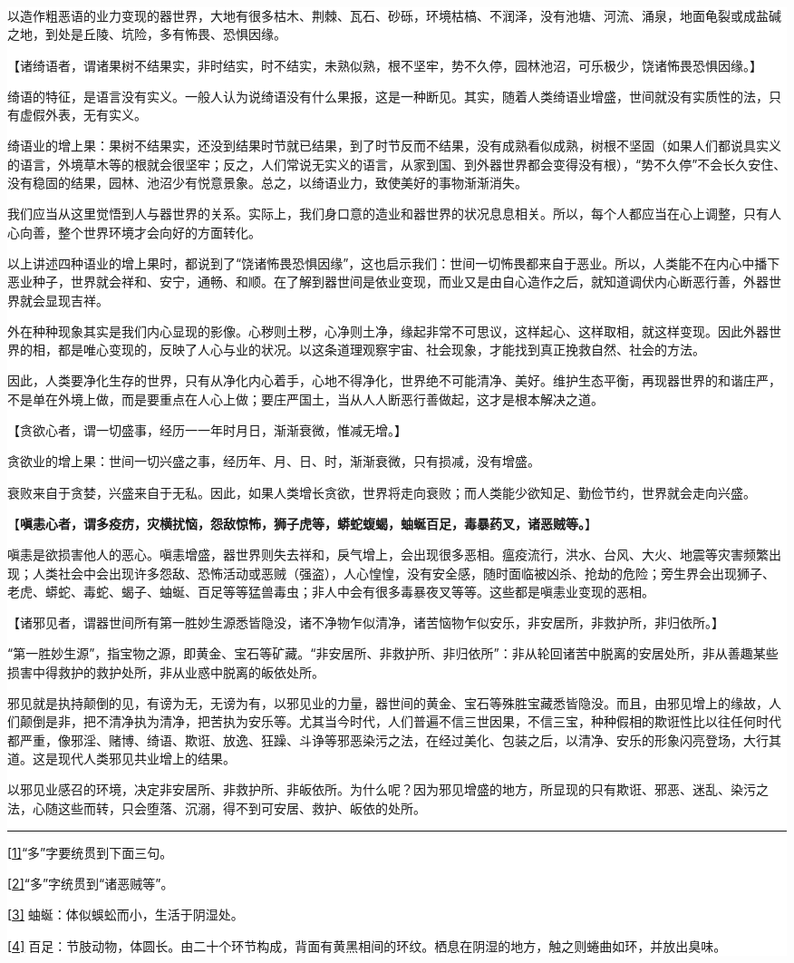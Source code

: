 以造作粗恶语的业力变现的器世界，大地有很多枯木、荆棘、瓦石、砂砾，环境枯槁、不润泽，没有池塘、河流、涌泉，地面龟裂或成盐碱之地，到处是丘陵、坑险，多有怖畏、恐惧因缘。

【诸绮语者，谓诸果树不结果实，非时结实，时不结实，未熟似熟，根不坚牢，势不久停，园林池沼，可乐极少，饶诸怖畏恐惧因缘。】

绮语的特征，是语言没有实义。一般人认为说绮语没有什么果报，这是一种断见。其实，随着人类绮语业增盛，世间就没有实质性的法，只有虚假外表，无有实义。

绮语业的增上果：果树不结果实，还没到结果时节就已结果，到了时节反而不结果，没有成熟看似成熟，树根不坚固（如果人们都说具实义的语言，外境草木等的根就会很坚牢；反之，人们常说无实义的语言，从家到国、到外器世界都会变得没有根），“势不久停”不会长久安住、没有稳固的结果，园林、池沼少有悦意景象。总之，以绮语业力，致使美好的事物渐渐消失。

我们应当从这里觉悟到人与器世界的关系。实际上，我们身口意的造业和器世界的状况息息相关。所以，每个人都应当在心上调整，只有人心向善，整个世界环境才会向好的方面转化。

以上讲述四种语业的增上果时，都说到了“饶诸怖畏恐惧因缘”，这也启示我们：世间一切怖畏都来自于恶业。所以，人类能不在内心中播下恶业种子，世界就会祥和、安宁，通畅、和顺。在了解到器世间是依业变现，而业又是由自心造作之后，就知道调伏内心断恶行善，外器世界就会显现吉祥。

外在种种现象其实是我们内心显现的影像。心秽则土秽，心净则土净，缘起非常不可思议，这样起心、这样取相，就这样变现。因此外器世界的相，都是唯心变现的，反映了人心与业的状况。以这条道理观察宇宙、社会现象，才能找到真正挽救自然、社会的方法。

因此，人类要净化生存的世界，只有从净化内心着手，心地不得净化，世界绝不可能清净、美好。维护生态平衡，再现器世界的和谐庄严，不是单在外境上做，而是要重点在人心上做；要庄严国土，当从人人断恶行善做起，这才是根本解决之道。

【贪欲心者，谓一切盛事，经历一一年时月日，渐渐衰微，惟减无增。】

贪欲业的增上果：世间一切兴盛之事，经历年、月、日、时，渐渐衰微，只有损减，没有增盛。

衰败来自于贪婪，兴盛来自于无私。因此，如果人类增长贪欲，世界将走向衰败；而人类能少欲知足、勤俭节约，世界就会走向兴盛。

【**嗔恚心者，谓多疫疠，灾横扰恼，怨敌惊怖，狮子虎等，蟒蛇蝮蝎，蚰蜒百足，毒暴药叉，诸恶贼等。**】

嗔恚是欲损害他人的恶心。嗔恚增盛，器世界则失去祥和，戾气增上，会出现很多恶相。瘟疫流行，洪水、台风、大火、地震等灾害频繁出现；人类社会中会出现许多怨敌、恐怖活动或恶贼（强盗），人心惶惶，没有安全感，随时面临被凶杀、抢劫的危险；旁生界会出现狮子、老虎、蟒蛇、毒蛇、蝎子、蚰蜒、百足等等猛兽毒虫；非人中会有很多毒暴夜叉等等。这些都是嗔恚业变现的恶相。

【诸邪见者，谓器世间所有第一胜妙生源悉皆隐没，诸不净物乍似清净，诸苦恼物乍似安乐，非安居所，非救护所，非归依所。】

“第一胜妙生源”，指宝物之源，即黄金、宝石等矿藏。“非安居所、非救护所、非归依所”：非从轮回诸苦中脱离的安居处所，非从善趣某些损害中得救护的救护处所，非从业惑中脱离的皈依处所。

邪见就是执持颠倒的见，有谤为无，无谤为有，以邪见业的力量，器世间的黄金、宝石等殊胜宝藏悉皆隐没。而且，由邪见增上的缘故，人们颠倒是非，把不清净执为清净，把苦执为安乐等。尤其当今时代，人们普遍不信三世因果，不信三宝，种种假相的欺诳性比以往任何时代都严重，像邪淫、赌博、绮语、欺诳、放逸、狂躁、斗诤等邪恶染污之法，在经过美化、包装之后，以清净、安乐的形象闪亮登场，大行其道。这是现代人类邪见共业增上的结果。

以邪见业感召的环境，决定非安居所、非救护所、非皈依所。为什么呢？因为邪见增盛的地方，所显现的只有欺诳、邪恶、迷乱、染污之法，心随这些而转，只会堕落、沉溺，得不到可安居、救护、皈依的处所。

------

[[1\]](#_ftnref1)“多”字要统贯到下面三句。

[[2\]](#_ftnref2)“多”字统贯到“诸恶贼等”。

[[3\]](#_ftnref3) 蚰蜒：体似蜈蚣而小，生活于阴湿处。

[[4\]](#_ftnref4) 百足：节肢动物，体圆长。由二十个环节构成，背面有黄黑相间的环纹。栖息在阴湿的地方，触之则蜷曲如环，并放出臭味。